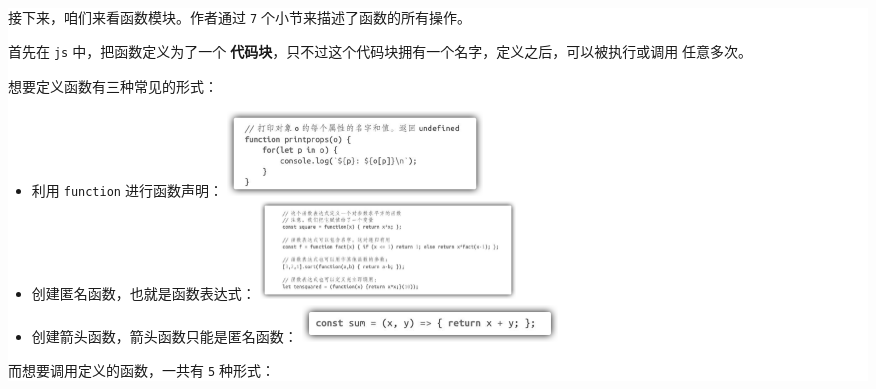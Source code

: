 接下来，咱们来看函数模块。作者通过 `7` 个小节来描述了函数的所有操作。

首先在 `js` 中，把函数定义为了一个 **代码块**，只不过这个代码块拥有一个名字，定义之后，可以被执行或调用 任意多次。

想要定义函数有三种常见的形式：

- 利用 `function` 进行函数声明：
  <img src="JavaScript%E6%9D%83%E5%A8%81%E6%8C%87%E5%8D%97%EF%BC%88%E7%AC%AC7%E7%89%88%EF%BC%89%EF%BC%88%E4%B8%8A%EF%BC%89.assets/image-20230414190948587.png" alt="image-20230414190948587" style="zoom:25%;" />
- 创建匿名函数，也就是函数表达式：
  <img src="JavaScript%E6%9D%83%E5%A8%81%E6%8C%87%E5%8D%97%EF%BC%88%E7%AC%AC7%E7%89%88%EF%BC%89%EF%BC%88%E4%B8%8A%EF%BC%89.assets/image-20230414191007705.png" alt="image-20230414191007705" style="zoom:25%;" />
- 创建箭头函数，箭头函数只能是匿名函数：
  <img src="JavaScript%E6%9D%83%E5%A8%81%E6%8C%87%E5%8D%97%EF%BC%88%E7%AC%AC7%E7%89%88%EF%BC%89%EF%BC%88%E4%B8%8A%EF%BC%89.assets/image-20230414191029216.png" alt="image-20230414191029216" style="zoom:25%;" />

而想要调用定义的函数，一共有 `5` 种形式：
